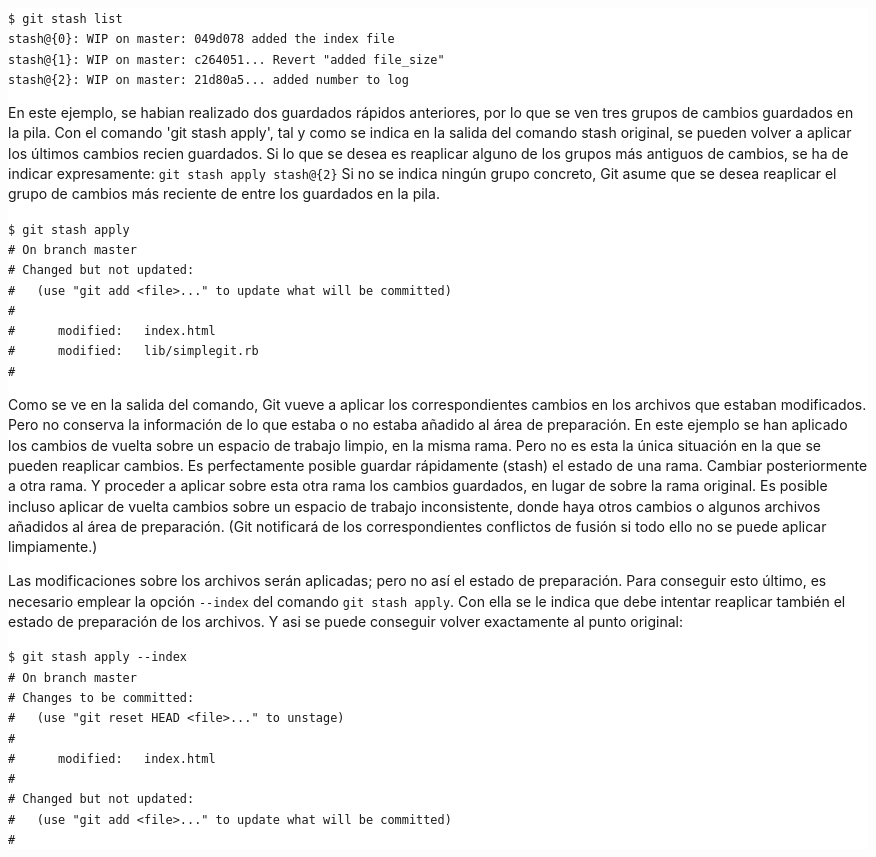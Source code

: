 	$ git stash list
	stash@{0}: WIP on master: 049d078 added the index file
	stash@{1}: WIP on master: c264051... Revert "added file_size"
	stash@{2}: WIP on master: 21d80a5... added number to log

En este ejemplo, se habian realizado dos guardados rápidos anteriores, por lo que se ven tres grupos de cambios guardados en la pila. Con el comando 'git stash apply', tal y como se indica en la salida del comando stash original, se pueden volver a aplicar los últimos cambios recien guardados. Si lo que se desea es reaplicar alguno de los grupos más antiguos de cambios, se ha de indicar expresamente: `git stash apply stash@{2}` Si no se indica ningún grupo concreto, Git asume que se desea reaplicar el grupo de cambios más reciente de entre los guardados en la pila.

	$ git stash apply
	# On branch master
	# Changed but not updated:
	#   (use "git add <file>..." to update what will be committed)
	#
	#      modified:   index.html
	#      modified:   lib/simplegit.rb
	#

Como se ve en la salida del comando, Git vueve a aplicar los correspondientes cambios en los archivos que estaban modificados. Pero no conserva la información de lo que estaba o no estaba añadido al área de preparación.  En este ejemplo se han aplicado los cambios de vuelta sobre un espacio de trabajo limpio, en la misma rama. Pero no es esta la única situación en la que se pueden reaplicar cambios. Es perfectamente posible guardar rápidamente (stash) el estado de una rama. Cambiar posteriormente a otra rama. Y proceder a aplicar sobre esta otra rama los cambios guardados, en lugar de sobre la rama original. Es posible incluso aplicar de vuelta cambios sobre un espacio de trabajo inconsistente, donde haya otros cambios o algunos archivos añadidos al área de preparación. (Git notificará de los correspondientes conflictos de fusión si todo ello no se puede aplicar limpiamente.)

Las modificaciones sobre los archivos serán aplicadas; pero no así el estado de preparación. Para conseguir esto último, es necesario emplear la opción `--index` del comando `git stash apply`. Con ella se le indica que debe intentar reaplicar también el estado de preparación de los archivos.  Y asi se puede conseguir volver exactamente al punto original:

	$ git stash apply --index
	# On branch master
	# Changes to be committed:
	#   (use "git reset HEAD <file>..." to unstage)
	#
	#      modified:   index.html
	#
	# Changed but not updated:
	#   (use "git add <file>..." to update what will be committed)
	#